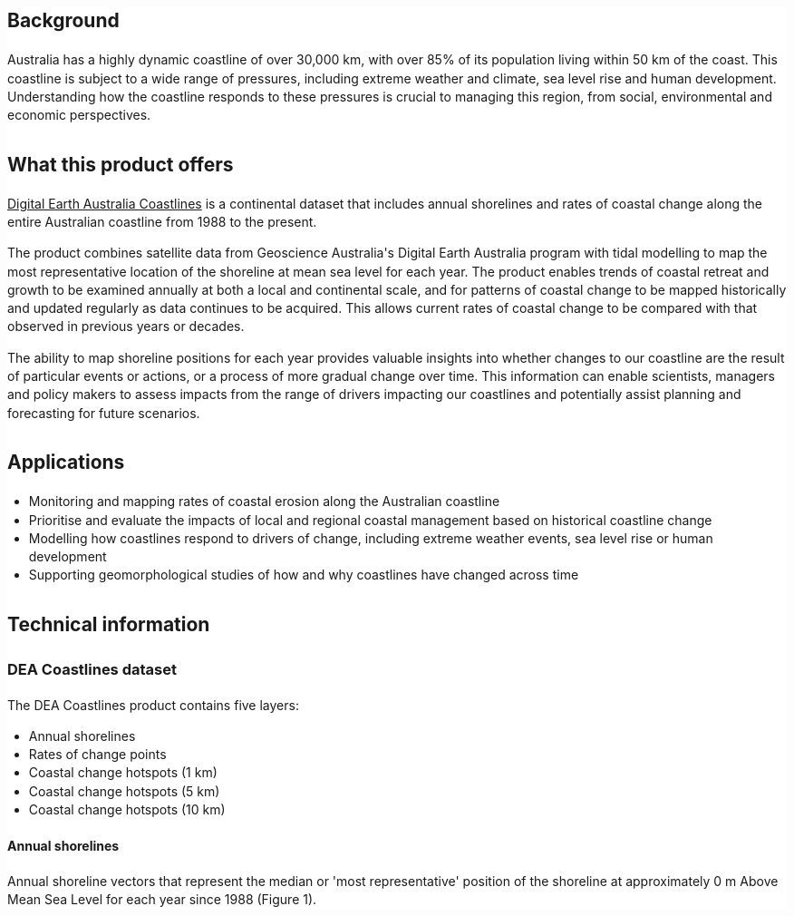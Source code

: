 ## Background

Australia has a highly dynamic coastline of over 30,000 km, with over 85% of its population living within 50 km of the coast. This coastline is subject to a wide range of pressures, including extreme weather and climate, sea level rise and human development. Understanding how the coastline responds to these pressures is crucial to managing this region, from social, environmental and economic perspectives.

## What this product offers

[Digital Earth Australia Coastlines](https://maps.dea.ga.gov.au/story/DEACoastlines) is a continental dataset that includes annual shorelines and rates of coastal change along the entire Australian coastline from 1988 to the present.

The product combines satellite data from Geoscience Australia's Digital Earth Australia program with tidal modelling to map the most representative location of the shoreline at mean sea level for each year. The product enables trends of coastal retreat and growth to be examined annually at both a local and continental scale, and for patterns of coastal change to be mapped historically and updated regularly as data continues to be acquired. This allows current rates of coastal change to be compared with that observed in previous years or decades.

The ability to map shoreline positions for each year provides valuable insights into whether changes to our coastline are the result of particular events or actions, or a process of more gradual change over time. This information can enable scientists, managers and policy makers to assess impacts from the range of drivers impacting our coastlines and potentially assist planning and forecasting for future scenarios.

## Applications

-   Monitoring and mapping rates of coastal erosion along the Australian coastline
-   Prioritise and evaluate the impacts of local and regional coastal management based on historical coastline change
-   Modelling how coastlines respond to drivers of change, including extreme weather events, sea level rise or human development
-   Supporting geomorphological studies of how and why coastlines have changed across time

## Technical information

### DEA Coastlines dataset

The DEA Coastlines product contains five layers:

-   Annual shorelines
-   Rates of change points
-   Coastal change hotspots (1 km)
-   Coastal change hotspots (5 km)
-   Coastal change hotspots (10 km)

#### Annual shorelines

Annual shoreline vectors that represent the median or 'most representative' position of the shoreline at approximately 0 m Above Mean Sea Level for each year since 1988 (Figure 1).
